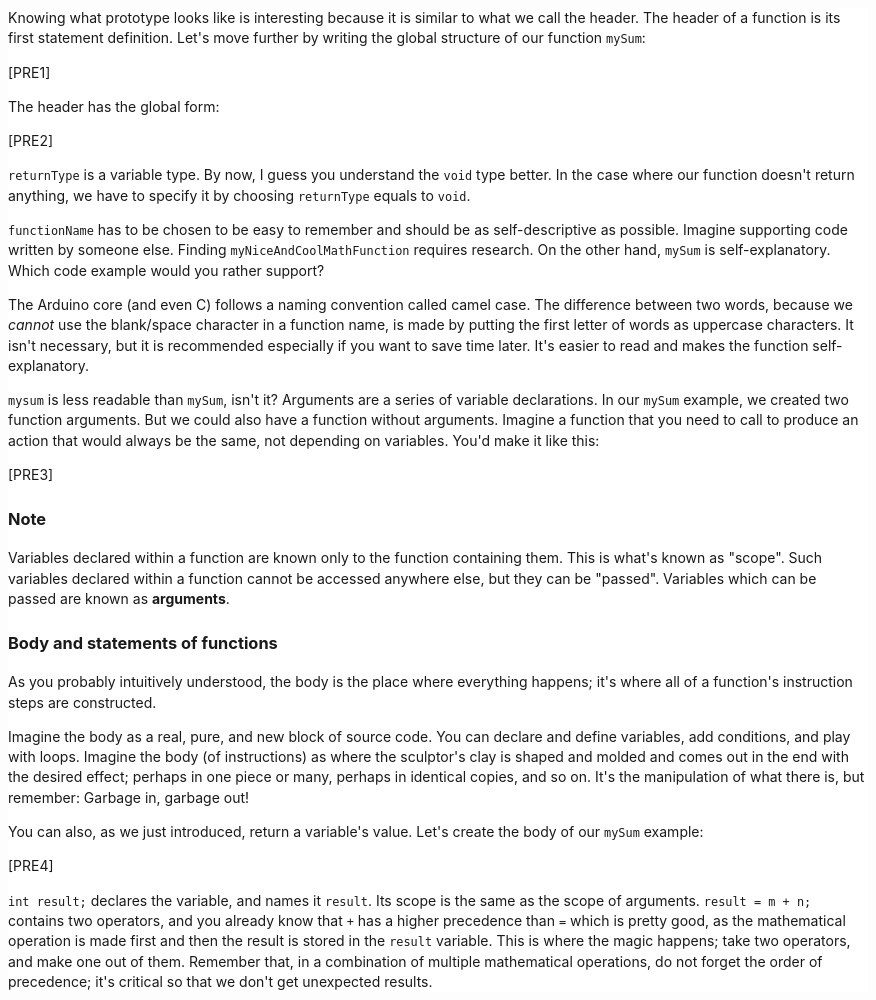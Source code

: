Knowing what prototype looks like is interesting because it is similar to what we call the header. The header of a function is its first statement definition. Let's move further by writing the global structure of our function `mySum`:

[PRE1]

The header has the global form:

[PRE2]

`returnType` is a variable type. By now, I guess you understand the `void` type better. In the case where our function doesn't return anything, we have to specify it by choosing `returnType` equals to `void`.

`functionName` has to be chosen to be easy to remember and should be as self-descriptive as possible. Imagine supporting code written by someone else. Finding `myNiceAndCoolMathFunction` requires research. On the other hand, `mySum` is self-explanatory. Which code example would you rather support?

The Arduino core (and even C) follows a naming convention called camel case. The difference between two words, because we *cannot* use the blank/space character in a function name, is made by putting the first letter of words as uppercase characters. It isn't necessary, but it is recommended especially if you want to save time later. It's easier to read and makes the function self-explanatory.

`mysum` is less readable than `mySum`, isn't it? Arguments are a series of variable declarations. In our `mySum` example, we created two function arguments. But we could also have a function without arguments. Imagine a function that you need to call to produce an action that would always be the same, not depending on variables. You'd make it like this:

[PRE3]

### Note

Variables declared within a function are known only to the function containing them. This is what's known as "scope". Such variables declared within a function cannot be accessed anywhere else, but they can be "passed". Variables which can be passed are known as **arguments**.

### Body and statements of functions

As you probably intuitively understood, the body is the place where everything happens; it's where all of a function's instruction steps are constructed.

Imagine the body as a real, pure, and new block of source code. You can declare and define variables, add conditions, and play with loops. Imagine the body (of instructions) as where the sculptor's clay is shaped and molded and comes out in the end with the desired effect; perhaps in one piece or many, perhaps in identical copies, and so on. It's the manipulation of what there is, but remember: Garbage in, garbage out!

You can also, as we just introduced, return a variable's value. Let's create the body of our `mySum` example:

[PRE4]

`int result;` declares the variable, and names it `result`. Its scope is the same as the scope of arguments. `result = m + n;` contains two operators, and you already know that `+` has a higher precedence than `=` which is pretty good, as the mathematical operation is made first and then the result is stored in the `result` variable. This is where the magic happens; take two operators, and make one out of them. Remember that, in a combination of multiple mathematical operations, do not forget the order of precedence; it's critical so that we don't get unexpected results.

